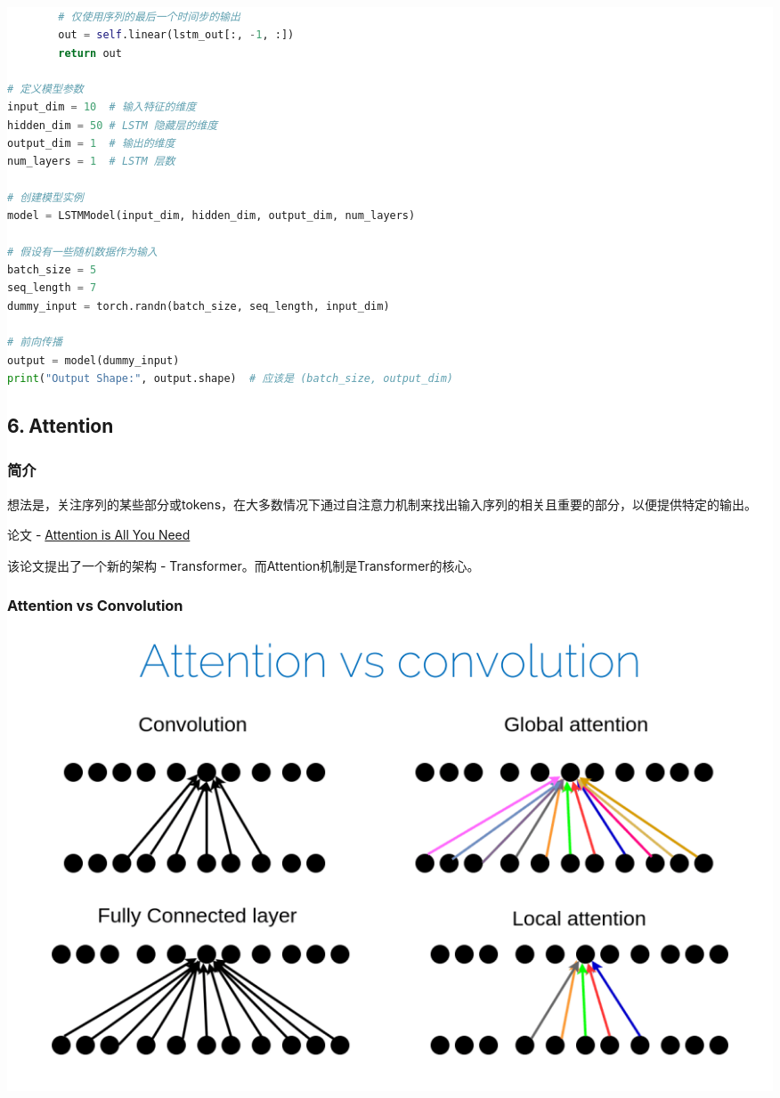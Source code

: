 ```python
        # 仅使用序列的最后一个时间步的输出
        out = self.linear(lstm_out[:, -1, :])
        return out

# 定义模型参数
input_dim = 10  # 输入特征的维度
hidden_dim = 50 # LSTM 隐藏层的维度
output_dim = 1  # 输出的维度
num_layers = 1  # LSTM 层数

# 创建模型实例
model = LSTMModel(input_dim, hidden_dim, output_dim, num_layers)

# 假设有一些随机数据作为输入
batch_size = 5
seq_length = 7
dummy_input = torch.randn(batch_size, seq_length, input_dim)

# 前向传播
output = model(dummy_input)
print("Output Shape:", output.shape)  # 应该是 (batch_size, output_dim)
```

## 6. Attention

### 简介

想法是，关注序列的某些部分或tokens，在大多数情况下通过自注意力机制来找出输入序列的相关且重要的部分，以便提供特定的输出。

论文 - [Attention is All You Need](https://arxiv.org/pdf/1706.03762)

该论文提出了一个新的架构 - Transformer。而Attention机制是Transformer的核心。

### Attention vs Convolution

![alt text](_attachments/Lecture11-RNNsAndTransformers/image-20.png)
